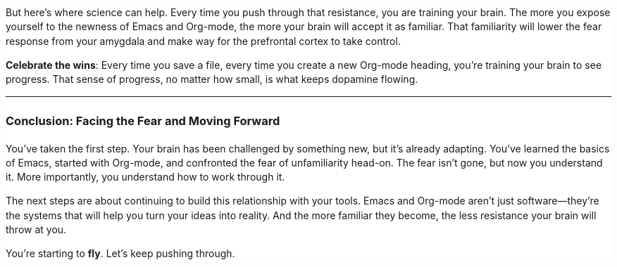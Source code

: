 But here’s where science can help. Every time you push through that resistance, you are training your brain. The more you expose yourself to the newness of Emacs and Org-mode, the more your brain will accept it as familiar. That familiarity will lower the fear response from your amygdala and make way for the prefrontal cortex to take control.

**Celebrate the wins**: Every time you save a file, every time you create a new Org-mode heading, you’re training your brain to see progress. That sense of progress, no matter how small, is what keeps dopamine flowing.

---

### **Conclusion: Facing the Fear and Moving Forward**

You’ve taken the first step. Your brain has been challenged by something new, but it’s already adapting. You’ve learned the basics of Emacs, started with Org-mode, and confronted the fear of unfamiliarity head-on. The fear isn’t gone, but now you understand it. More importantly, you understand how to work through it.

The next steps are about continuing to build this relationship with your tools. Emacs and Org-mode aren’t just software—they’re the systems that will help you turn your ideas into reality. And the more familiar they become, the less resistance your brain will throw at you.

You’re starting to **fly**. Let’s keep pushing through.
